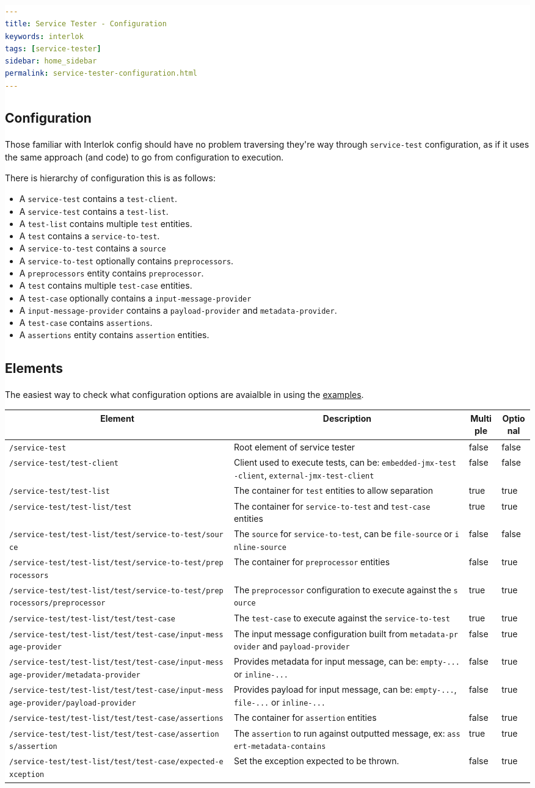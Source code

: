 ```yaml
---
title: Service Tester - Configuration
keywords: interlok
tags: [service-tester]
sidebar: home_sidebar
permalink: service-tester-configuration.html
---
```

## Configuration ##

Those familiar with Interlok config should have no problem traversing they're way through `service-test` configuration, as if it uses the same approach (and code) to go from configuration to execution.

There is hierarchy of configuration this is as follows:

 - A `service-test` contains a `test-client`.
 - A `service-test` contains a `test-list`.
 - A `test-list` contains multiple `test` entities.
 - A `test` contains a `service-to-test`.
 - A `service-to-test` contains a `source`
 - A `service-to-test` optionally contains `preprocessors`.
 - A `preprocessors` entity contains `preprocessor`.
 - A `test` contains multiple `test-case` entities.
 - A `test-case` optionally contains a `input-message-provider`
 - A `input-message-provider` contains a `payload-provider` and `metadata-provider`.
 - A `test-case` contains `assertions`.
 - A `assertions` entity contains `assertion` entities.

## Elements

The easiest way to check what configuration options are avaialble in using the [examples][].

| Element                                                                           | Description                                                                                   | Multiple | Optional |
|-----------------------------------------------------------------------------------|-----------------------------------------------------------------------------------------------|----------|----------|
| `/service-test`                                                                   | Root element of service tester                                                                | false    | false    |
| `/service-test/test-client`                                                       | Client used to execute tests, can be: `embedded-jmx-test-client`, `external-jmx-test-client`  | false    | false    |
| `/service-test/test-list`                                                         | The container for `test` entities to allow separation                                         | true     | true     |
| `/service-test/test-list/test`                                                    | The container for `service-to-test` and `test-case` entities                                  | true     | true     |
| `/service-test/test-list/test/service-to-test/source`                             | The `source` for `service-to-test`, can be `file-source` or `inline-source`                   | false    | false    |
| `/service-test/test-list/test/service-to-test/preprocessors`                      | The container for `preprocessor` entities                                                     | false    | true     |
| `/service-test/test-list/test/service-to-test/preprocessors/preprocessor`         | The `preprocessor` configuration to execute against the `source`                              | true     | true     |
| `/service-test/test-list/test/test-case`                                          | The `test-case` to execute against the `service-to-test`                                      | true     | true     |
| `/service-test/test-list/test/test-case/input-message-provider`                   | The input message configuration built from `metadata-provider` and `payload-provider`         | false    | true     |
| `/service-test/test-list/test/test-case/input-message-provider/metadata-provider` | Provides metadata for input message, can be: `empty-...` or `inline-...`                      | false    | true     |
| `/service-test/test-list/test/test-case/input-message-provider/payload-provider`  | Provides payload for input message, can be: `empty-...`, `file-...` or `inline-...`           | false    | true     |
| `/service-test/test-list/test/test-case/assertions`                               | The container for `assertion` entities                                                        | false    | true     |
| `/service-test/test-list/test/test-case/assertions/assertion`                     | The `assertion` to run against outputted message, ex: `assert-metadata-contains`                | true     | true     |
| `/service-test/test-list/test/test-case/expected-exception`                       | Set the exception expected to be thrown.                                                     | false    | true     |


[examples]: https://nexus.adaptris.net/nexus/service/local/artifact/maven/redirect?r=releases&g=com.adaptris&a=interlok-service-tester&v=LATEST&c=examples